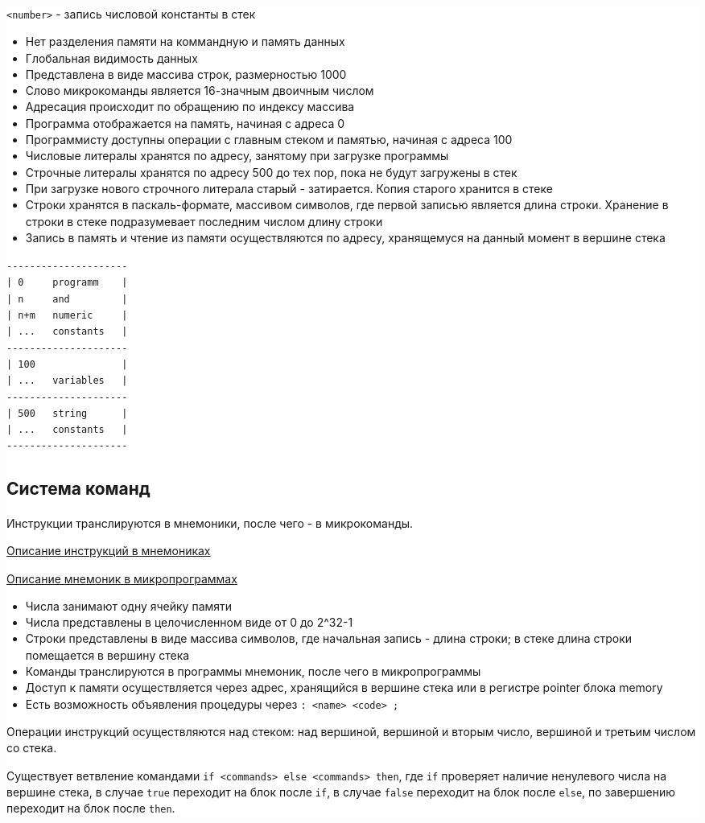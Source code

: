 ```<number>```    - запись числовой константы в стек
- Нет разделения памяти на коммандную и память данных
- Глобальная видимость данных
- Представлена в виде массива строк, размерностью 1000
- Cлово микрокоманды является 16-значным двоичным числом
- Адресация происходит по обращению по индексу массива
- Программа отображается на память, начиная с адреса 0
- Программисту доступны операции с главным стеком и памятью, начиная с адреса 100
- Числовые литералы хранятся по адресу, занятому при загрузке программы
- Строчные литералы хранятся по адресу 500 до тех пор, пока не будут загружены в стек
- При загрузке нового строчного литерала старый - затирается. Копия старого хранится в стеке
- Строки хранятся в паскаль-формате, массивом символов, где первой записью является длина строки. Хранение в строки в стеке подразумевает последним числом длину строки
- Запись в память и чтение из памяти осуществляются по адресу, хранящемуся на данный момент в вершине стека

```
---------------------
| 0     programm    |
| n     and         |
| n+m   numeric     |
| ...   constants   |
---------------------
| 100               |
| ...   variables   |
---------------------
| 500   string      |
| ...   constants   |
---------------------
```

## Система команд

Инструкции транслируются в мнемоники, после чего - в микрокоманды.

[Описание инструкций в мнемониках](decoder_data/forth_to_mnem.txt)

[Описание мнемоник в микропрограммах](decoder_data/mnemonic_description.txt)

- Числа занимают одну ячейку памяти
- Числа представлены в целочисленном виде от 0 до 2^32-1
- Строки представлены в виде массива символов, где начальная запись - длина строки; в стеке длина строки помещается в вершину стека
- Команды транслируются в программы мнемоник, после чего в микропрограммы
- Доступ к памяти осуществляется через адрес, хранящийся в вершине стека или в регистре pointer блока memory
- Есть возможность объявления процедуры через ```: <name> <code> ;```

Операции инструкций осуществляются над стеком: над вершиной, вершиной и вторым число, вершиной и третьим числом со стека.

Существует ветвление командами ```if <commands> else <commands> then```, где ```if``` проверяет наличие ненулевого числа на вершине стека, в случае ```true``` переходит на блок после ```if```, в случае ```false``` переходит на блок после ```else```, по завершению переходит на блок после ```then```.

```